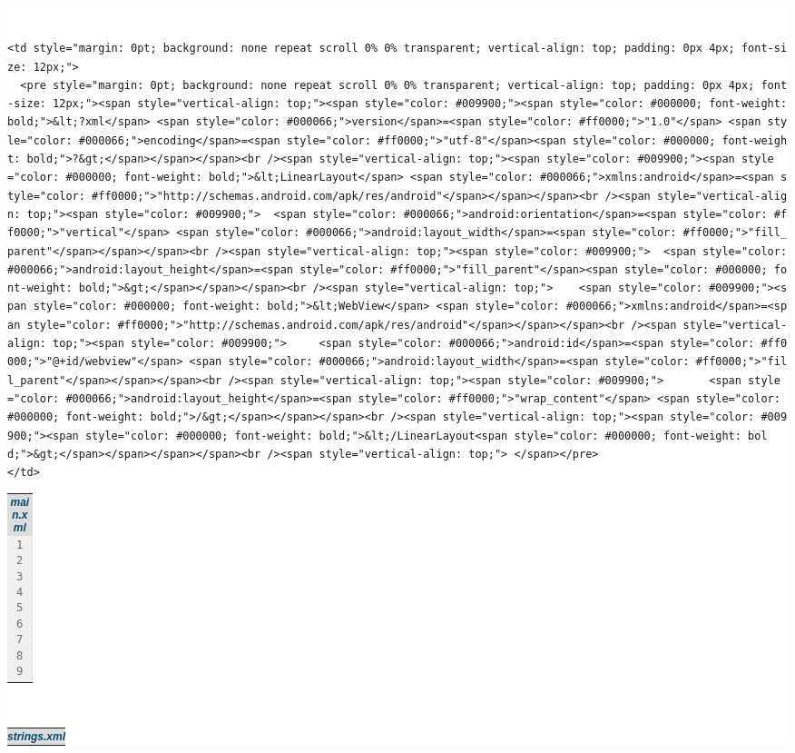  

<table class="xml" style="border-collapse: collapse; width: 100%;">
  <tr>
    <td style="background: none repeat scroll 0% 0% #dddddd; color: #054b6e; padding: 2px 0px; text-align: center; font: italic bold 12px Verdana,Geneva,Arial,Helvetica,sans-serif;" colspan="2">
      main.xml
    </td>
  </tr>
  
  <tr class="li1">
    <td style="width: 1px; background: none repeat scroll 0% 0% #f0f0f0; vertical-align: top; color: #676f73; border-right: 1px dotted #dddddd; font-size: 12px; text-align: right;">
      <pre style="margin: 0pt; background: none repeat scroll 0% 0% transparent; vertical-align: top; padding: 0px 4px; font-size: 12px;">1<br />2<br />3<br />4<br />5<br />6<br />7<br />8<br />9</pre>
    </td>
    
    <td style="margin: 0pt; background: none repeat scroll 0% 0% transparent; vertical-align: top; padding: 0px 4px; font-size: 12px;">
      <pre style="margin: 0pt; background: none repeat scroll 0% 0% transparent; vertical-align: top; padding: 0px 4px; font-size: 12px;"><span style="vertical-align: top;"><span style="color: #009900;"><span style="color: #000000; font-weight: bold;">&lt;?xml</span> <span style="color: #000066;">version</span>=<span style="color: #ff0000;">"1.0"</span> <span style="color: #000066;">encoding</span>=<span style="color: #ff0000;">"utf-8"</span><span style="color: #000000; font-weight: bold;">?&gt;</span></span></span><br /><span style="vertical-align: top;"><span style="color: #009900;"><span style="color: #000000; font-weight: bold;">&lt;LinearLayout</span> <span style="color: #000066;">xmlns:android</span>=<span style="color: #ff0000;">"http://schemas.android.com/apk/res/android"</span></span></span><br /><span style="vertical-align: top;"><span style="color: #009900;">	<span style="color: #000066;">android:orientation</span>=<span style="color: #ff0000;">"vertical"</span> <span style="color: #000066;">android:layout_width</span>=<span style="color: #ff0000;">"fill_parent"</span></span></span><br /><span style="vertical-align: top;"><span style="color: #009900;">	<span style="color: #000066;">android:layout_height</span>=<span style="color: #ff0000;">"fill_parent"</span><span style="color: #000000; font-weight: bold;">&gt;</span></span></span><br /><span style="vertical-align: top;">	<span style="color: #009900;"><span style="color: #000000; font-weight: bold;">&lt;WebView</span> <span style="color: #000066;">xmlns:android</span>=<span style="color: #ff0000;">"http://schemas.android.com/apk/res/android"</span></span></span><br /><span style="vertical-align: top;"><span style="color: #009900;">		<span style="color: #000066;">android:id</span>=<span style="color: #ff0000;">"@+id/webview"</span> <span style="color: #000066;">android:layout_width</span>=<span style="color: #ff0000;">"fill_parent"</span></span></span><br /><span style="vertical-align: top;"><span style="color: #009900;">		<span style="color: #000066;">android:layout_height</span>=<span style="color: #ff0000;">"wrap_content"</span> <span style="color: #000000; font-weight: bold;">/&gt;</span></span></span><br /><span style="vertical-align: top;"><span style="color: #009900;"><span style="color: #000000; font-weight: bold;">&lt;/LinearLayout<span style="color: #000000; font-weight: bold;">&gt;</span></span></span></span><br /><span style="vertical-align: top;"> </span></pre>
    </td>
  </tr>
</table>

 

<table class="xml" style="border-collapse: collapse; width: 100%;">
  <tr>
    <td style="background: none repeat scroll 0% 0% #dddddd; color: #054b6e; padding: 2px 0px; text-align: center; font: italic bold 12px Verdana,Geneva,Arial,Helvetica,sans-serif;" colspan="2">
      strings.xml
    </td>
  </tr>
  